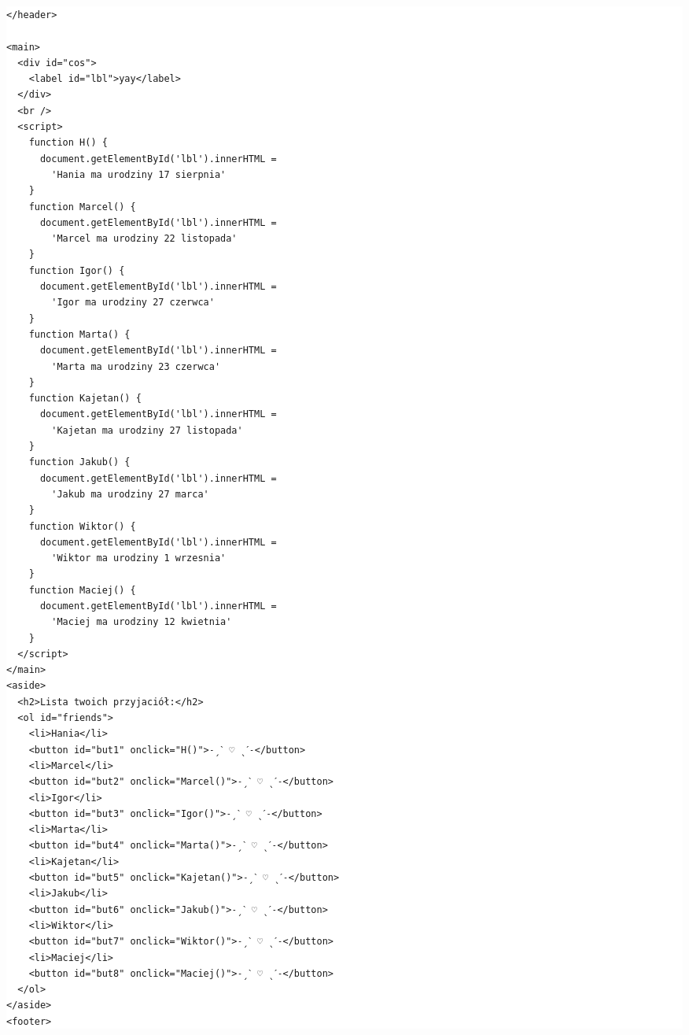     </header>

    <main>
      <div id="cos">
        <label id="lbl">yay</label>
      </div>
      <br />
      <script>
        function H() {
          document.getElementById('lbl').innerHTML =
            'Hania ma urodziny 17 sierpnia'
        }
        function Marcel() {
          document.getElementById('lbl').innerHTML =
            'Marcel ma urodziny 22 listopada'
        }
        function Igor() {
          document.getElementById('lbl').innerHTML =
            'Igor ma urodziny 27 czerwca'
        }
        function Marta() {
          document.getElementById('lbl').innerHTML =
            'Marta ma urodziny 23 czerwca'
        }
        function Kajetan() {
          document.getElementById('lbl').innerHTML =
            'Kajetan ma urodziny 27 listopada'
        }
        function Jakub() {
          document.getElementById('lbl').innerHTML =
            'Jakub ma urodziny 27 marca'
        }
        function Wiktor() {
          document.getElementById('lbl').innerHTML =
            'Wiktor ma urodziny 1 wrzesnia'
        }
        function Maciej() {
          document.getElementById('lbl').innerHTML =
            'Maciej ma urodziny 12 kwietnia'
        }
      </script>
    </main>
    <aside>
      <h2>Lista twoich przyjaciół:</h2>
      <ol id="friends">
        <li>Hania</li>
        <button id="but1" onclick="H()">˗ˏˋ ♡ ˎˊ˗</button>
        <li>Marcel</li>
        <button id="but2" onclick="Marcel()">˗ˏˋ ♡ ˎˊ˗</button>
        <li>Igor</li>
        <button id="but3" onclick="Igor()">˗ˏˋ ♡ ˎˊ˗</button>
        <li>Marta</li>
        <button id="but4" onclick="Marta()">˗ˏˋ ♡ ˎˊ˗</button>
        <li>Kajetan</li>
        <button id="but5" onclick="Kajetan()">˗ˏˋ ♡ ˎˊ˗</button>
        <li>Jakub</li>
        <button id="but6" onclick="Jakub()">˗ˏˋ ♡ ˎˊ˗</button>
        <li>Wiktor</li>
        <button id="but7" onclick="Wiktor()">˗ˏˋ ♡ ˎˊ˗</button>
        <li>Maciej</li>
        <button id="but8" onclick="Maciej()">˗ˏˋ ♡ ˎˊ˗</button>
      </ol>
    </aside>
    <footer>